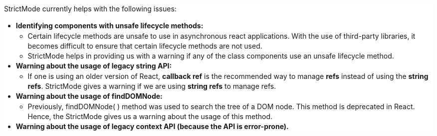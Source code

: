 StrictMode currently helps with the following issues:

- **Identifying components with unsafe lifecycle methods:**
  - Certain lifecycle methods are unsafe to use in asynchronous react applications. With the use of third-party libraries, it becomes difficult to ensure that certain lifecycle methods are not used.
  - StrictMode helps in providing us with a warning if any of the class components use an unsafe lifecycle method.
- **Warning about the usage of legacy string API:**
  - If one is using an older version of React, **callback ref** is the recommended way to manage **refs** instead of using the **string refs**. StrictMode gives a warning if we are using **string refs** to manage refs.
- **Warning about the usage of findDOMNode:**
  - Previously, findDOMNode( ) method was used to search the tree of a DOM node. This method is deprecated in React. Hence, the StrictMode gives us a warning about the usage of this method.
- **Warning about the usage of legacy context API (because the API is error-prone).**
